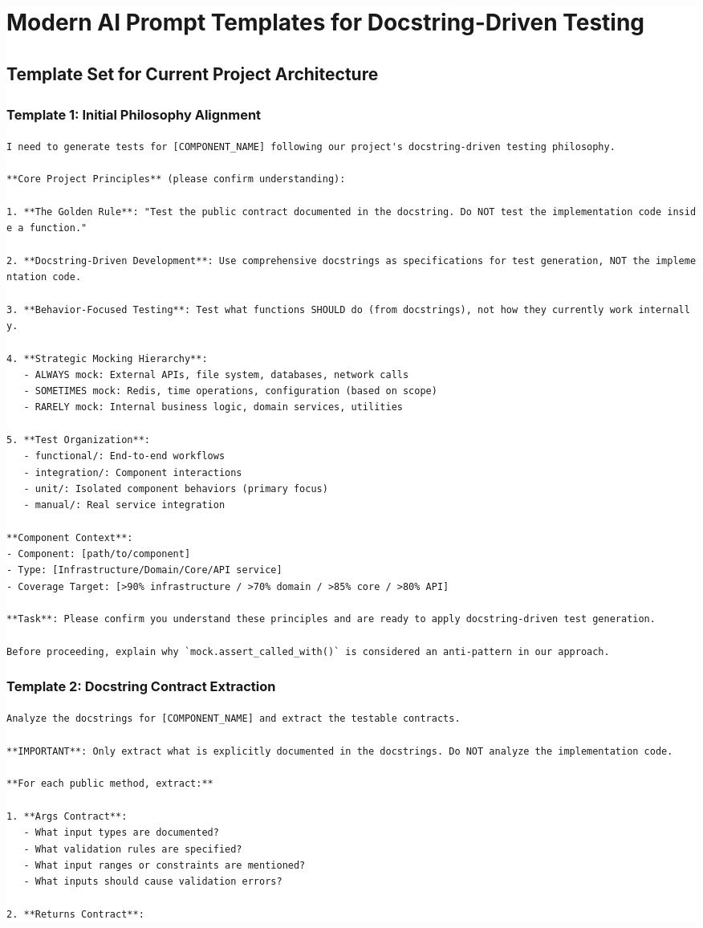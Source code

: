 # **Modern AI Prompt Templates for Docstring-Driven Testing**

## **Template Set for Current Project Architecture**

### **Template 1: Initial Philosophy Alignment**

```
I need to generate tests for [COMPONENT_NAME] following our project's docstring-driven testing philosophy.

**Core Project Principles** (please confirm understanding):

1. **The Golden Rule**: "Test the public contract documented in the docstring. Do NOT test the implementation code inside a function."

2. **Docstring-Driven Development**: Use comprehensive docstrings as specifications for test generation, NOT the implementation code.

3. **Behavior-Focused Testing**: Test what functions SHOULD do (from docstrings), not how they currently work internally.

4. **Strategic Mocking Hierarchy**:
   - ALWAYS mock: External APIs, file system, databases, network calls
   - SOMETIMES mock: Redis, time operations, configuration (based on scope)
   - RARELY mock: Internal business logic, domain services, utilities

5. **Test Organization**: 
   - functional/: End-to-end workflows
   - integration/: Component interactions  
   - unit/: Isolated component behaviors (primary focus)
   - manual/: Real service integration

**Component Context**:
- Component: [path/to/component]
- Type: [Infrastructure/Domain/Core/API service]
- Coverage Target: [>90% infrastructure / >70% domain / >85% core / >80% API]

**Task**: Please confirm you understand these principles and are ready to apply docstring-driven test generation.

Before proceeding, explain why `mock.assert_called_with()` is considered an anti-pattern in our approach.
```

### **Template 2: Docstring Contract Extraction**

```
Analyze the docstrings for [COMPONENT_NAME] and extract the testable contracts.

**IMPORTANT**: Only extract what is explicitly documented in the docstrings. Do NOT analyze the implementation code.

**For each public method, extract:**

1. **Args Contract**:
   - What input types are documented?
   - What validation rules are specified?
   - What input ranges or constraints are mentioned?
   - What inputs should cause validation errors?

2. **Returns Contract**:
```